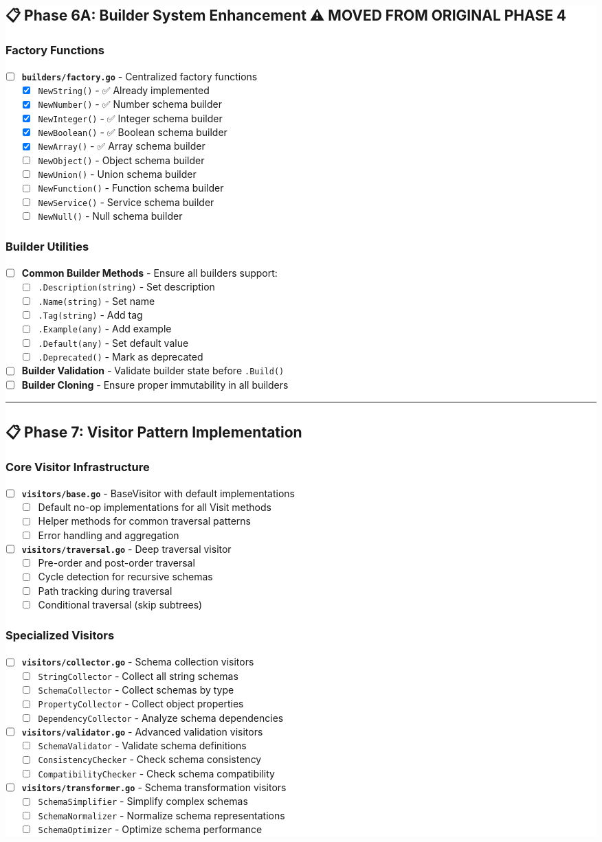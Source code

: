 
## 📋 Phase 6A: Builder System Enhancement ⚠️ **MOVED FROM ORIGINAL PHASE 4**

### Factory Functions
- [ ] **`builders/factory.go`** - Centralized factory functions
  - [x] `NewString()` - ✅ Already implemented
  - [x] `NewNumber()` - ✅ Number schema builder
  - [x] `NewInteger()` - ✅ Integer schema builder  
  - [x] `NewBoolean()` - ✅ Boolean schema builder
  - [x] `NewArray()` - ✅ Array schema builder
  - [ ] `NewObject()` - Object schema builder
  - [ ] `NewUnion()` - Union schema builder
  - [ ] `NewFunction()` - Function schema builder
  - [ ] `NewService()` - Service schema builder
  - [ ] `NewNull()` - Null schema builder

### Builder Utilities
- [ ] **Common Builder Methods** - Ensure all builders support:
  - [ ] `.Description(string)` - Set description
  - [ ] `.Name(string)` - Set name
  - [ ] `.Tag(string)` - Add tag
  - [ ] `.Example(any)` - Add example
  - [ ] `.Default(any)` - Set default value
  - [ ] `.Deprecated()` - Mark as deprecated
- [ ] **Builder Validation** - Validate builder state before `.Build()`
- [ ] **Builder Cloning** - Ensure proper immutability in all builders

---

## 📋 Phase 7: Visitor Pattern Implementation

### Core Visitor Infrastructure
- [ ] **`visitors/base.go`** - BaseVisitor with default implementations
  - [ ] Default no-op implementations for all Visit methods
  - [ ] Helper methods for common traversal patterns
  - [ ] Error handling and aggregation
- [ ] **`visitors/traversal.go`** - Deep traversal visitor
  - [ ] Pre-order and post-order traversal
  - [ ] Cycle detection for recursive schemas
  - [ ] Path tracking during traversal
  - [ ] Conditional traversal (skip subtrees)

### Specialized Visitors
- [ ] **`visitors/collector.go`** - Schema collection visitors
  - [ ] `StringCollector` - Collect all string schemas
  - [ ] `SchemaCollector` - Collect schemas by type
  - [ ] `PropertyCollector` - Collect object properties
  - [ ] `DependencyCollector` - Analyze schema dependencies
- [ ] **`visitors/validator.go`** - Advanced validation visitors
  - [ ] `SchemaValidator` - Validate schema definitions
  - [ ] `ConsistencyChecker` - Check schema consistency
  - [ ] `CompatibilityChecker` - Check schema compatibility
- [ ] **`visitors/transformer.go`** - Schema transformation visitors
  - [ ] `SchemaSimplifier` - Simplify complex schemas
  - [ ] `SchemaNormalizer` - Normalize schema representations
  - [ ] `SchemaOptimizer` - Optimize schema performance
